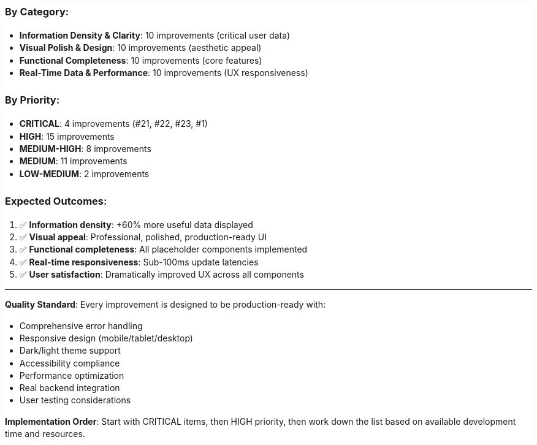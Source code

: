 ### By Category:
- **Information Density & Clarity**: 10 improvements (critical user data)
- **Visual Polish & Design**: 10 improvements (aesthetic appeal)
- **Functional Completeness**: 10 improvements (core features)
- **Real-Time Data & Performance**: 10 improvements (UX responsiveness)

### By Priority:
- **CRITICAL**: 4 improvements (#21, #22, #23, #1)
- **HIGH**: 15 improvements
- **MEDIUM-HIGH**: 8 improvements
- **MEDIUM**: 11 improvements
- **LOW-MEDIUM**: 2 improvements

### Expected Outcomes:
1. ✅ **Information density**: +60% more useful data displayed
2. ✅ **Visual appeal**: Professional, polished, production-ready UI
3. ✅ **Functional completeness**: All placeholder components implemented
4. ✅ **Real-time responsiveness**: Sub-100ms update latencies
5. ✅ **User satisfaction**: Dramatically improved UX across all components

---

**Quality Standard**: Every improvement is designed to be production-ready with:
- Comprehensive error handling
- Responsive design (mobile/tablet/desktop)
- Dark/light theme support
- Accessibility compliance
- Performance optimization
- Real backend integration
- User testing considerations

**Implementation Order**: Start with CRITICAL items, then HIGH priority, then work down the list based on available development time and resources.
